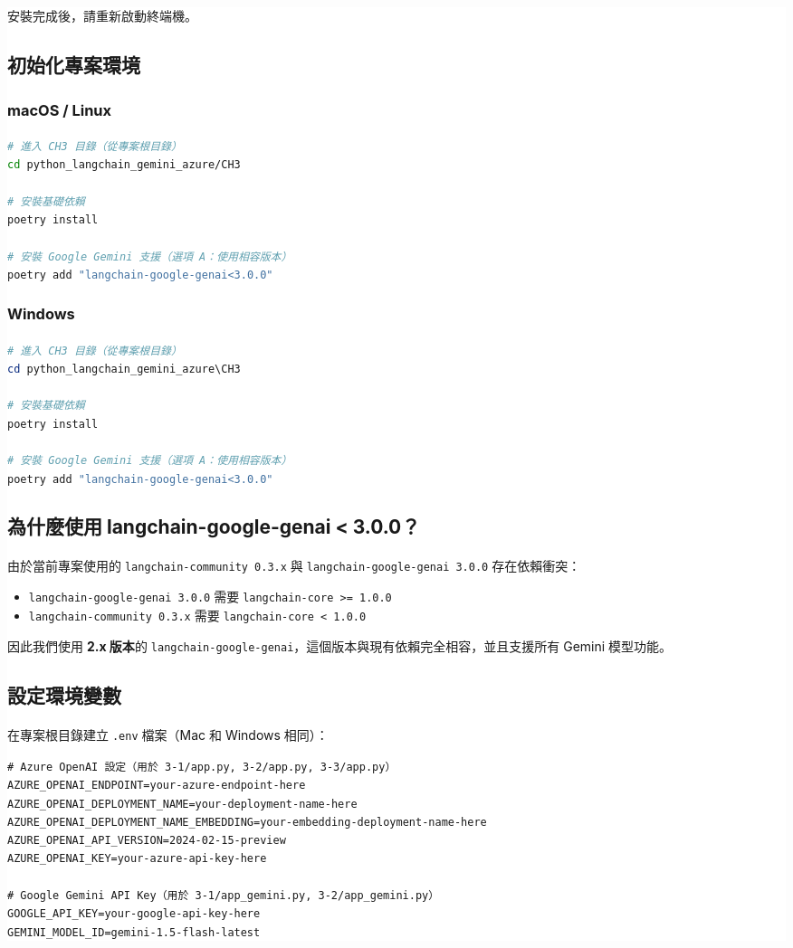 安裝完成後，請重新啟動終端機。

## 初始化專案環境

### macOS / Linux

```bash
# 進入 CH3 目錄（從專案根目錄）
cd python_langchain_gemini_azure/CH3

# 安裝基礎依賴
poetry install

# 安裝 Google Gemini 支援（選項 A：使用相容版本）
poetry add "langchain-google-genai<3.0.0"
```

### Windows

```powershell
# 進入 CH3 目錄（從專案根目錄）
cd python_langchain_gemini_azure\CH3

# 安裝基礎依賴
poetry install

# 安裝 Google Gemini 支援（選項 A：使用相容版本）
poetry add "langchain-google-genai<3.0.0"
```

## 為什麼使用 langchain-google-genai < 3.0.0？

由於當前專案使用的 `langchain-community 0.3.x` 與 `langchain-google-genai 3.0.0` 存在依賴衝突：

- `langchain-google-genai 3.0.0` 需要 `langchain-core >= 1.0.0`
- `langchain-community 0.3.x` 需要 `langchain-core < 1.0.0`

因此我們使用 **2.x 版本**的 `langchain-google-genai`，這個版本與現有依賴完全相容，並且支援所有 Gemini 模型功能。

## 設定環境變數

在專案根目錄建立 `.env` 檔案（Mac 和 Windows 相同）：

```env
# Azure OpenAI 設定（用於 3-1/app.py, 3-2/app.py, 3-3/app.py）
AZURE_OPENAI_ENDPOINT=your-azure-endpoint-here
AZURE_OPENAI_DEPLOYMENT_NAME=your-deployment-name-here
AZURE_OPENAI_DEPLOYMENT_NAME_EMBEDDING=your-embedding-deployment-name-here
AZURE_OPENAI_API_VERSION=2024-02-15-preview
AZURE_OPENAI_KEY=your-azure-api-key-here

# Google Gemini API Key（用於 3-1/app_gemini.py, 3-2/app_gemini.py）
GOOGLE_API_KEY=your-google-api-key-here
GEMINI_MODEL_ID=gemini-1.5-flash-latest
```
